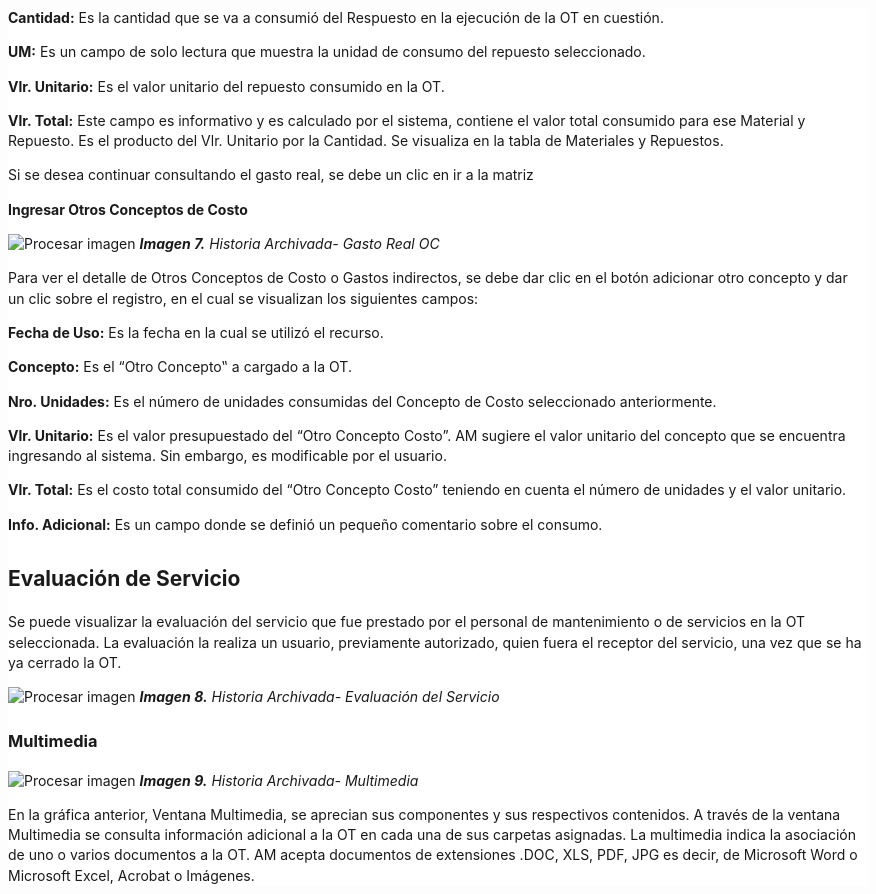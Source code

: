 **Cantidad:** Es la cantidad que se va a consumió del Respuesto en la ejecución de la OT en cuestión.

**UM:** Es un campo de solo lectura que muestra la unidad de consumo del repuesto seleccionado.

**Vlr. Unitario:** Es el valor unitario del repuesto consumido en la OT.

**Vlr. Total:** Este campo es informativo y es calculado por el sistema, contiene el valor total consumido para ese Material y Repuesto. Es el producto del Vlr. Unitario por la Cantidad. Se visualiza en la tabla de Materiales y Repuestos.

Si se desea continuar consultando el gasto real, se debe un clic en <a class="btn gray">ir a la matriz</a>

**Ingresar Otros Conceptos de Costo**

![Procesar imagen](../../assets/images/cap13/chp13_img07.png)
_**Imagen 7.** Historia Archivada- Gasto Real OC_

Para ver el detalle de Otros Conceptos de Costo o Gastos indirectos, se debe dar clic en el botón <a class="btn gray">adicionar otro concepto</a> y dar un clic sobre el registro, en el cual se visualizan los siguientes campos:


**Fecha de Uso:** Es la fecha en la cual se utilizó el recurso.

**Concepto:** Es el “Otro Concepto‟ a cargado a la OT. 

**Nro. Unidades:** Es el número de unidades consumidas del Concepto de Costo seleccionado anteriormente.

**Vlr. Unitario:** Es el valor presupuestado del “Otro Concepto Costo”. AM sugiere el valor unitario del concepto que se encuentra ingresando al sistema. Sin embargo, es modificable por el usuario.

**Vlr. Total:** Es el costo total consumido del “Otro Concepto Costo” teniendo en cuenta el número de unidades y el valor unitario.

**Info. Adicional:** Es un campo donde se definió un pequeño comentario sobre el consumo.

## Evaluación de Servicio

Se puede visualizar la evaluación del servicio que fue prestado por el personal de mantenimiento o de servicios en la OT seleccionada. La evaluación la realiza un usuario, previamente autorizado, quien fuera el receptor del servicio, una vez que se ha ya cerrado la OT. 

![Procesar imagen](../../assets/images/cap13/chp13_img08.png)
_**Imagen 8.** Historia Archivada- Evaluación del Servicio_


### Multimedia

![Procesar imagen](../../assets/images/cap13/chp13_img09.png)
_**Imagen 9.** Historia Archivada- Multimedia_


En la gráfica anterior, Ventana Multimedia, se aprecian sus componentes y sus respectivos contenidos.
A través de la ventana Multimedia se consulta información adicional a la OT en cada una de sus carpetas asignadas. La multimedia indica la asociación de uno o varios documentos a la OT. AM acepta documentos de extensiones .DOC, XLS, PDF, JPG es decir, de Microsoft Word o Microsoft Excel, Acrobat o Imágenes.
